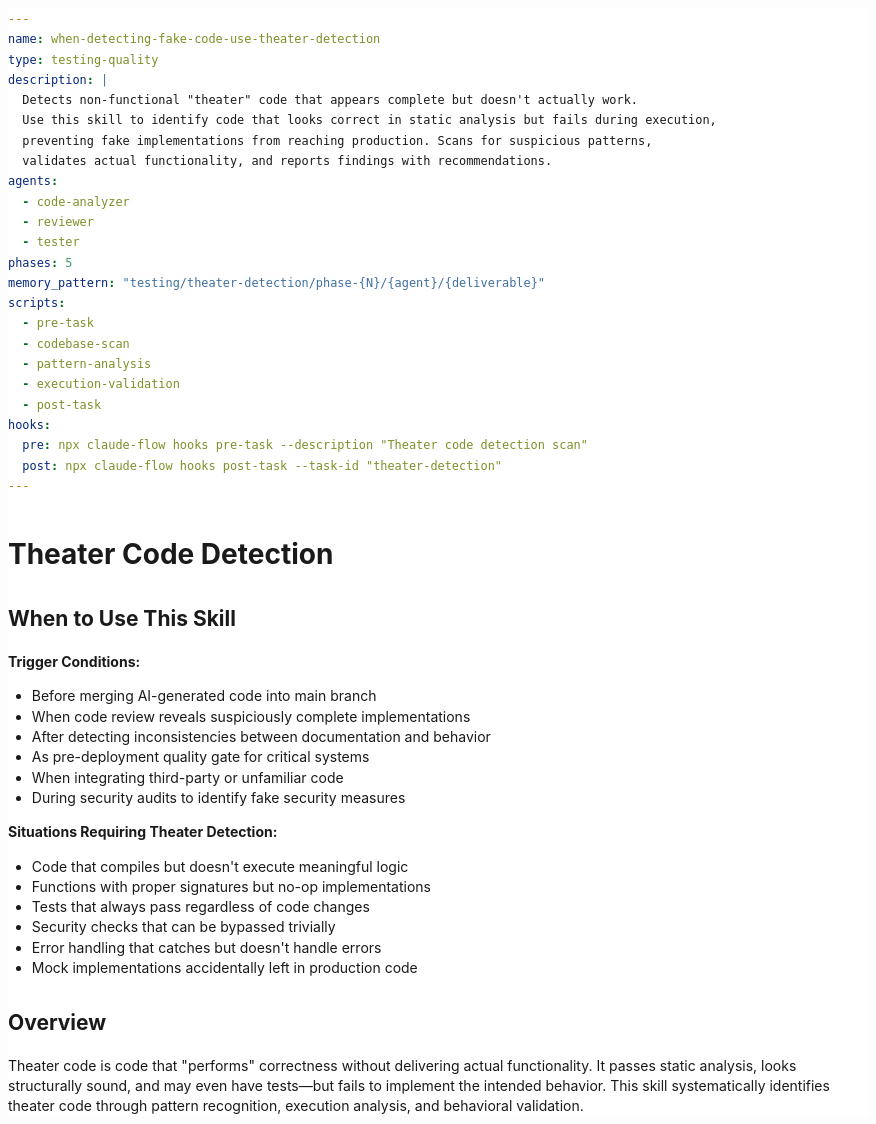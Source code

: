 ```yaml
---
name: when-detecting-fake-code-use-theater-detection
type: testing-quality
description: |
  Detects non-functional "theater" code that appears complete but doesn't actually work.
  Use this skill to identify code that looks correct in static analysis but fails during execution,
  preventing fake implementations from reaching production. Scans for suspicious patterns,
  validates actual functionality, and reports findings with recommendations.
agents:
  - code-analyzer
  - reviewer
  - tester
phases: 5
memory_pattern: "testing/theater-detection/phase-{N}/{agent}/{deliverable}"
scripts:
  - pre-task
  - codebase-scan
  - pattern-analysis
  - execution-validation
  - post-task
hooks:
  pre: npx claude-flow hooks pre-task --description "Theater code detection scan"
  post: npx claude-flow hooks post-task --task-id "theater-detection"
---
```


# Theater Code Detection

## When to Use This Skill

**Trigger Conditions:**
- Before merging AI-generated code into main branch
- When code review reveals suspiciously complete implementations
- After detecting inconsistencies between documentation and behavior
- As pre-deployment quality gate for critical systems
- When integrating third-party or unfamiliar code
- During security audits to identify fake security measures

**Situations Requiring Theater Detection:**
- Code that compiles but doesn't execute meaningful logic
- Functions with proper signatures but no-op implementations
- Tests that always pass regardless of code changes
- Security checks that can be bypassed trivially
- Error handling that catches but doesn't handle errors
- Mock implementations accidentally left in production code

## Overview

Theater code is code that "performs" correctness without delivering actual functionality. It passes static analysis, looks structurally sound, and may even have tests—but fails to implement the intended behavior. This skill systematically identifies theater code through pattern recognition, execution analysis, and behavioral validation.
